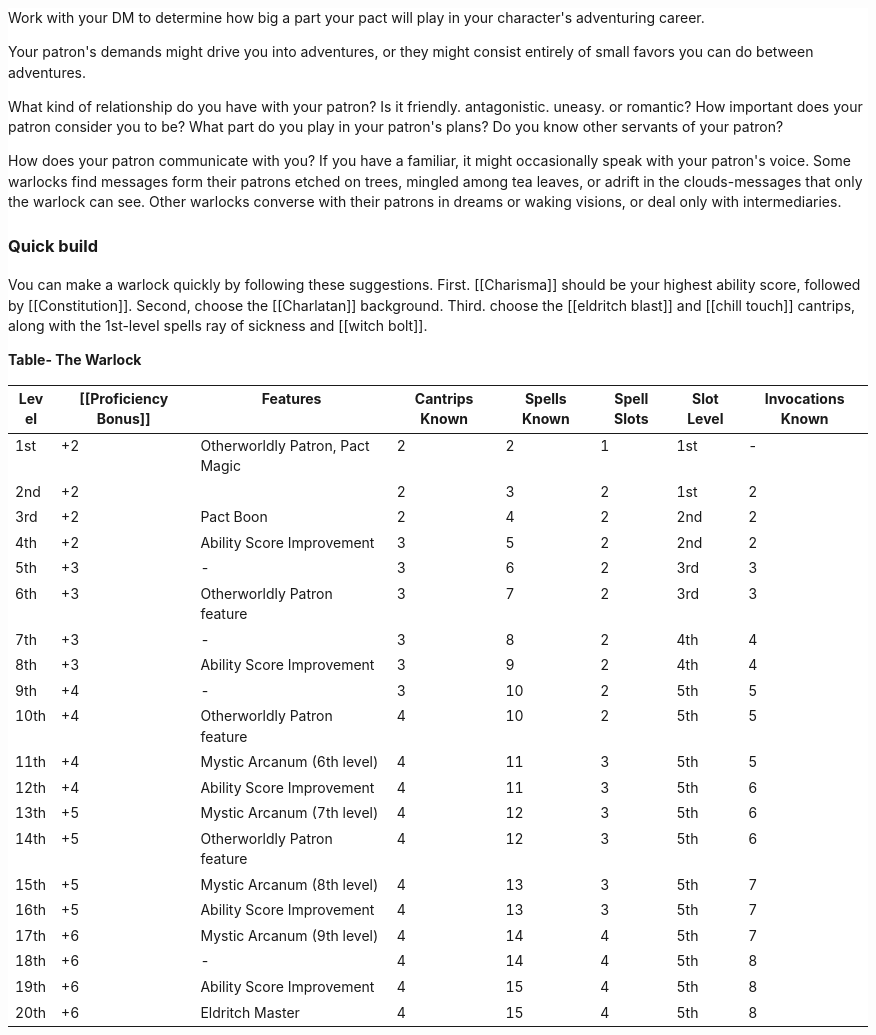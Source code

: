 Work with your DM to determine how big a part your pact will play in your character's adventuring career.

Your patron's demands might drive you into adventures, or they might consist entirely of small favors you can do between adventures.

What kind of relationship do you have with your patron? Is it friendly. antagonistic. uneasy. or romantic? How important does your patron consider you to be? What part do you play in your patron's plans? Do you know other servants of your patron?

How does your patron communicate with you? If you have a familiar, it might occasionally speak with your patron's voice. Some warlocks find messages form their patrons etched on trees, mingled among tea leaves, or adrift in the clouds-messages that only the warlock can see. Other warlocks converse with their patrons in dreams or waking visions, or deal only with intermediaries.

### Quick build
Vou can make a warlock quickly by following these suggestions. First. [[Charisma]] should be your highest ability score, followed by [[Constitution]]. Second, choose the [[Charlatan]] background. Third. choose the [[eldritch blast]] and [[chill touch]] cantrips, along with the 1st-leveI spells ray of sickness and [[witch bolt]].

**Table- The Warlock**

| Level | [[Proficiency Bonus]] | Features                        | Cantrips Known | Spells Known | Spell Slots | Slot Level | Invocations Known |
| ----- | --------------------- | ------------------------------- | -------------- | ------------ | ----------- | ---------- | ----------------- |
| 1st   | +2                    | Otherworldly Patron, Pact Magic | 2              | 2            | 1           | 1st        | -                 |
| 2nd   | +2                    |                                 | 2              | 3            | 2           | 1st        | 2                 |
| 3rd   | +2                    | Pact Boon                       | 2              | 4            | 2           | 2nd        | 2                 |
| 4th   | +2                    | Ability Score Improvement       | 3              | 5            | 2           | 2nd        | 2                 |
| 5th   | +3                    | -                               | 3              | 6            | 2           | 3rd        | 3                 |
| 6th   | +3                    | Otherworldly Patron feature     | 3              | 7            | 2           | 3rd        | 3                 |
| 7th   | +3                    | -                               | 3              | 8            | 2           | 4th        | 4                 |
| 8th   | +3                    | Ability Score Improvement       | 3              | 9            | 2           | 4th        | 4                 |
| 9th   | +4                    | -                               | 3              | 10           | 2           | 5th        | 5                 |
| 10th  | +4                    | Otherworldly Patron feature     | 4              | 10           | 2           | 5th        | 5                 |
| 11th  | +4                    | Mystic Arcanum (6th level)      | 4              | 11           | 3           | 5th        | 5                 |
| 12th  | +4                    | Ability Score Improvement       | 4              | 11           | 3           | 5th        | 6                 |
| 13th  | +5                    | Mystic Arcanum (7th level)      | 4              | 12           | 3           | 5th        | 6                 |
| 14th  | +5                    | Otherworldly Patron feature     | 4              | 12           | 3           | 5th        | 6                 |
| 15th  | +5                    | Mystic Arcanum (8th level)      | 4              | 13           | 3           | 5th        | 7                 |
| 16th  | +5                    | Ability Score Improvement       | 4              | 13           | 3           | 5th        | 7                 |
| 17th  | +6                    | Mystic Arcanum (9th level)      | 4              | 14           | 4           | 5th        | 7                 |
| 18th  | +6                    | -                               | 4              | 14           | 4           | 5th        | 8                 |
| 19th  | +6                    | Ability Score Improvement       | 4              | 15           | 4           | 5th        | 8                 |
| 20th  | +6                    | Eldritch Master                 | 4              | 15           | 4           | 5th        | 8                 |
